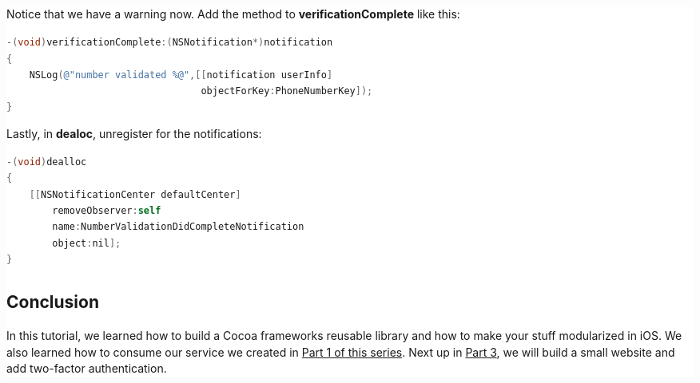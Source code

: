 Notice that we have a warning now. Add the method to **verificationComplete** like this:

```objectivec
-(void)verificationComplete:(NSNotification*)notification
{
    NSLog(@"number validated %@",[[notification userInfo]
                                  objectForKey:PhoneNumberKey]);
}
```

Lastly, in **dealoc**, unregister for the notifications:

```objectivec
-(void)dealloc
{
    [[NSNotificationCenter defaultCenter] 
        removeObserver:self 
        name:NumberValidationDidCompleteNotification 
        object:nil];
}
```

## Conclusion

In this tutorial, we learned how to build a Cocoa frameworks reusable library and how to make your stuff modularized in iOS. We also learned how to consume our service we created in [Part 1 of this series](doc:building-a-c-authentication-system-with-net-part-1). Next up in [Part 3](doc:number-verification-aspnet-identity-and-two-factor-authentication-part-3), we will build a small website and add two-factor authentication.

